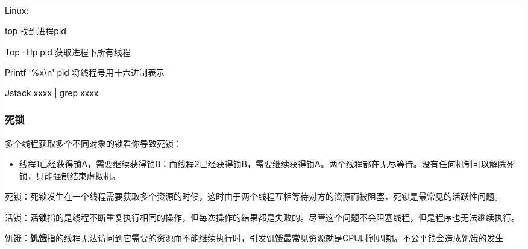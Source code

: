    Linux: 

   top 找到进程pid

   Top -Hp pid 获取进程下所有线程

   Printf '%x\n' pid 将线程号用十六进制表示

   Jstack xxxx | grep xxxx

### 死锁

多个线程获取多个不同对象的锁看你导致死锁：

+ 线程1已经获得锁A，需要继续获得锁B；而线程2已经获得锁B，需要继续获得锁A。两个线程都在无尽等待。没有任何机制可以解除死锁，只能强制结束虚拟机。

死锁：死锁发生在一个线程需要获取多个资源的时候，这时由于两个线程互相等待对方的资源而被阻塞，死锁是最常见的活跃性问题。

活锁：**活锁**指的是线程不断重复执行相同的操作，但每次操作的结果都是失败的。尽管这个问题不会阻塞线程，但是程序也无法继续执行。

饥饿：**饥饿**指的线程无法访问到它需要的资源而不能继续执行时，引发饥饿最常见资源就是CPU时钟周期。不公平锁会造成饥饿的发生

